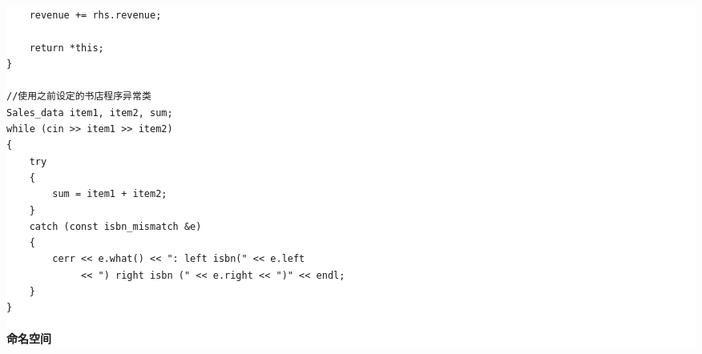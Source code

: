 ```
    revenue += rhs.revenue;
    
    return *this;
}

//使用之前设定的书店程序异常类
Sales_data item1, item2, sum;
while (cin >> item1 >> item2)
{
    try
    {
        sum = item1 + item2;
    }
    catch (const isbn_mismatch &e)
    {
        cerr << e.what() << ": left isbn(" << e.left
             << ") right isbn (" << e.right << ")" << endl;
    }
}

```
#### 命名空间


















































